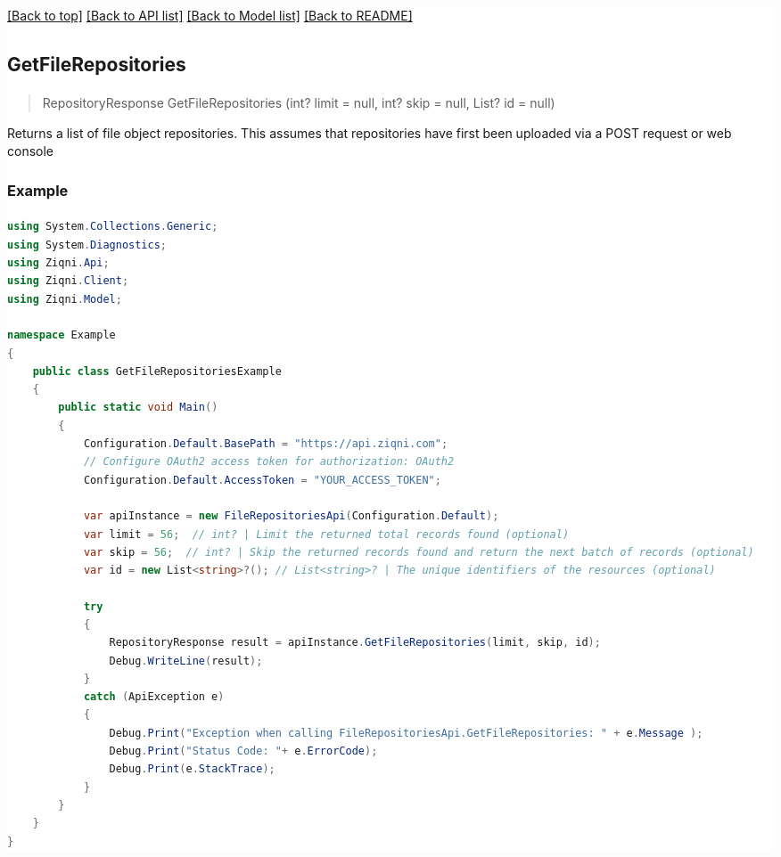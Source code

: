 [[Back to top]](#)
[[Back to API list]](../README.md#documentation-for-api-endpoints)
[[Back to Model list]](../README.md#documentation-for-models)
[[Back to README]](../README.md)


## GetFileRepositories

> RepositoryResponse GetFileRepositories (int? limit = null, int? skip = null, List<string>? id = null)



Returns a list of file object repositories. This assumes that repositories have first been uploaded via a POST request or web console

### Example

```csharp
using System.Collections.Generic;
using System.Diagnostics;
using Ziqni.Api;
using Ziqni.Client;
using Ziqni.Model;

namespace Example
{
    public class GetFileRepositoriesExample
    {
        public static void Main()
        {
            Configuration.Default.BasePath = "https://api.ziqni.com";
            // Configure OAuth2 access token for authorization: OAuth2
            Configuration.Default.AccessToken = "YOUR_ACCESS_TOKEN";

            var apiInstance = new FileRepositoriesApi(Configuration.Default);
            var limit = 56;  // int? | Limit the returned total records found (optional) 
            var skip = 56;  // int? | Skip the returned records found and return the next batch of records (optional) 
            var id = new List<string>?(); // List<string>? | The unique identifiers of the resources (optional) 

            try
            {
                RepositoryResponse result = apiInstance.GetFileRepositories(limit, skip, id);
                Debug.WriteLine(result);
            }
            catch (ApiException e)
            {
                Debug.Print("Exception when calling FileRepositoriesApi.GetFileRepositories: " + e.Message );
                Debug.Print("Status Code: "+ e.ErrorCode);
                Debug.Print(e.StackTrace);
            }
        }
    }
}
```
